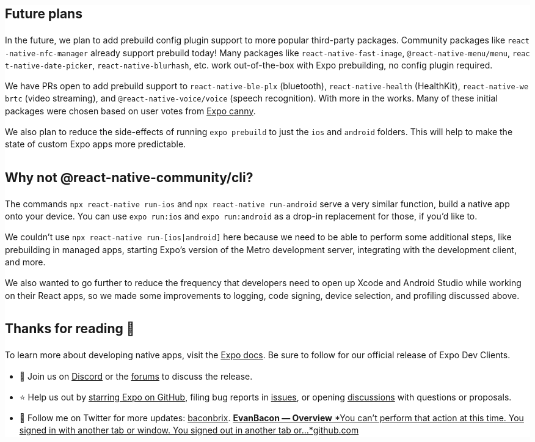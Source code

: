 ## Future plans

In the future, we plan to add prebuild config plugin support to more popular third-party packages. Community packages like `react-native-nfc-manager` already support prebuild today! Many packages like `react-native-fast-image`, `@react-native-menu/menu`, `react-native-date-picker`, `react-native-blurhash`, etc. work out-of-the-box with Expo prebuilding, no config plugin required.

We have PRs open to add prebuild support to `react-native-ble-plx` (bluetooth), `react-native-health` (HealthKit), `react-native-webrtc` (video streaming), and `@react-native-voice/voice` (speech recognition). With more in the works. Many of these initial packages were chosen based on user votes from [Expo canny](https://expo.canny.io/feature-requests).

We also plan to reduce the side-effects of running `expo prebuild` to just the `ios` and `android` folders. This will help to make the state of custom Expo apps more predictable.

## Why not @react-native-community/cli?

The commands `npx react-native run-ios` and `npx react-native run-android` serve a very similar function, build a native app onto your device. You can use `expo run:ios` and `expo run:android` as a drop-in replacement for those, if you’d like to.

We couldn’t use `npx react-native run-[ios|android]` here because we need to be able to perform some additional steps, like prebuilding in managed apps, starting Expo’s version of the Metro development server, integrating with the development client, and more.

We also wanted to go further to reduce the frequency that developers need to open up Xcode and Android Studio while working on their React apps, so we made some improvements to logging, code signing, device selection, and profiling discussed above.

## Thanks for reading 👏

To learn more about developing native apps, visit the [Expo docs](https://docs.expo.io/). Be sure to follow for our official release of Expo Dev Clients.

* 💬 Join us on [Discord](https://chat.expo.dev/) or the [forums](https://forums.expo.dev/) to discuss the release.

* ⭐️ Help us out by [starring Expo on GitHub](https://github.com/expo/expo), filing bug reports in [issues](https://github.com/expo/expo/issues), or opening [discussions](https://github.com/expo/expo/discussions) with questions or proposals.

* 🥓 Follow me on Twitter for more updates: [baconbrix](https://twitter.com/Baconbrix).
[**EvanBacon — Overview**
*You can’t perform that action at this time. You signed in with another tab or window. You signed out in another tab or…*github.com](https://github.com/evanbacon)